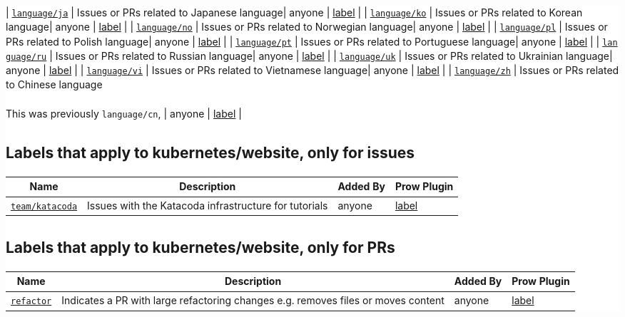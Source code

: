 | <a id="language/ja" href="#language/ja">`language/ja`</a> | Issues or PRs related to Japanese language| anyone |  [label](https://git.k8s.io/test-infra/prow/plugins/label) |
| <a id="language/ko" href="#language/ko">`language/ko`</a> | Issues or PRs related to Korean language| anyone |  [label](https://git.k8s.io/test-infra/prow/plugins/label) |
| <a id="language/no" href="#language/no">`language/no`</a> | Issues or PRs related to Norwegian language| anyone |  [label](https://git.k8s.io/test-infra/prow/plugins/label) |
| <a id="language/pl" href="#language/pl">`language/pl`</a> | Issues or PRs related to Polish language| anyone |  [label](https://git.k8s.io/test-infra/prow/plugins/label) |
| <a id="language/pt" href="#language/pt">`language/pt`</a> | Issues or PRs related to Portuguese language| anyone |  [label](https://git.k8s.io/test-infra/prow/plugins/label) |
| <a id="language/ru" href="#language/ru">`language/ru`</a> | Issues or PRs related to Russian language| anyone |  [label](https://git.k8s.io/test-infra/prow/plugins/label) |
| <a id="language/uk" href="#language/uk">`language/uk`</a> | Issues or PRs related to Ukrainian language| anyone |  [label](https://git.k8s.io/test-infra/prow/plugins/label) |
| <a id="language/vi" href="#language/vi">`language/vi`</a> | Issues or PRs related to Vietnamese language| anyone |  [label](https://git.k8s.io/test-infra/prow/plugins/label) |
| <a id="language/zh" href="#language/zh">`language/zh`</a> | Issues or PRs related to Chinese language <br><br> This was previously `language/cn`, | anyone |  [label](https://git.k8s.io/test-infra/prow/plugins/label) |

## Labels that apply to kubernetes/website, only for issues

| Name | Description | Added By | Prow Plugin |
| ---- | ----------- | -------- | --- |
| <a id="team/katacoda" href="#team/katacoda">`team/katacoda`</a> | Issues with the Katacoda infrastructure for tutorials| anyone |  [label](https://git.k8s.io/test-infra/prow/plugins/label) |

## Labels that apply to kubernetes/website, only for PRs

| Name | Description | Added By | Prow Plugin |
| ---- | ----------- | -------- | --- |
| <a id="refactor" href="#refactor">`refactor`</a> | Indicates a PR with large refactoring changes e.g. removes files or moves content| anyone |  [label](https://git.k8s.io/test-infra/prow/plugins/label) |


